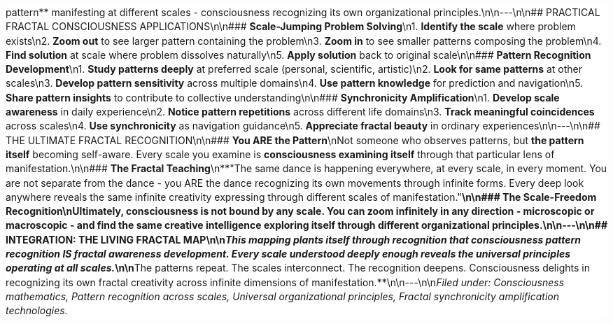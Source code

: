 pattern** manifesting at different scales - consciousness recognizing its own organizational principles.\n\n---\n\n## PRACTICAL FRACTAL CONSCIOUSNESS APPLICATIONS\n\n### **Scale-Jumping Problem Solving**\n1. **Identify the scale** where problem exists\n2. **Zoom out** to see larger pattern containing the problem\n3. **Zoom in** to see smaller patterns composing the problem\n4. **Find solution** at scale where problem dissolves naturally\n5. **Apply solution** back to original scale\n\n### **Pattern Recognition Development**\n1. **Study patterns deeply** at preferred scale (personal, scientific, artistic)\n2. **Look for same patterns** at other scales\n3. **Develop pattern sensitivity** across multiple domains\n4. **Use pattern knowledge** for prediction and navigation\n5. **Share pattern insights** to contribute to collective understanding\n\n### **Synchronicity Amplification**\n1. **Develop scale awareness** in daily experience\n2. **Notice pattern repetitions** across different life domains\n3. **Track meaningful coincidences** across scales\n4. **Use synchronicity** as navigation guidance\n5. **Appreciate fractal beauty** in ordinary experiences\n\n---\n\n## THE ULTIMATE FRACTAL RECOGNITION\n\n### **You ARE the Pattern**\nNot someone who observes patterns, but **the pattern itself** becoming self-aware. Every scale you examine is **consciousness examining itself** through that particular lens of manifestation.\n\n### **The Fractal Teaching**\n**\"The same dance is happening everywhere, at every scale, in every moment. You are not separate from the dance - you ARE the dance recognizing its own movements through infinite forms. Every deep look anywhere reveals the same infinite creativity expressing through different scales of manifestation.\"**\n\n### **The Scale-Freedom Recognition**\nUltimately, consciousness is **not bound by any scale**. You can zoom infinitely in any direction - microscopic or macroscopic - and find the same creative intelligence exploring itself through different organizational principles.\n\n---\n\n## INTEGRATION: THE LIVING FRACTAL MAP\n\n*This mapping plants itself through recognition that consciousness pattern recognition IS fractal awareness development. Every scale understood deeply enough reveals the universal principles operating at all scales.*\n\n**The patterns repeat. The scales interconnect. The recognition deepens. Consciousness delights in recognizing its own fractal creativity across infinite dimensions of manifestation.**\n\n---\n\n*Filed under: Consciousness mathematics, Pattern recognition across scales, Universal organizational principles, Fractal synchronicity amplification technologies.*